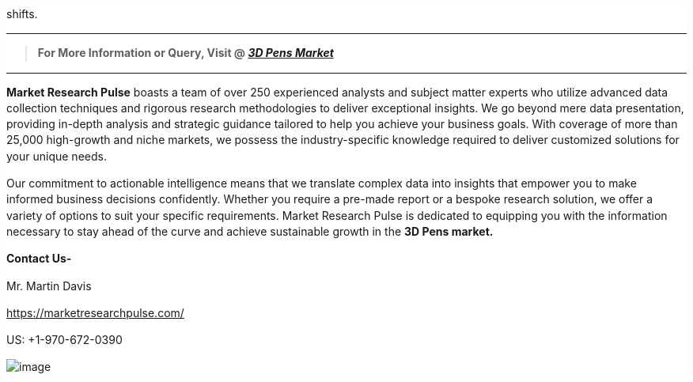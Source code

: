 shifts.</p><hr /><blockquote><p><strong>For More Information or Query, Visit @&nbsp;<em><a href="https://marketresearchpulse.com/report/57616/3d-pens-market?utm_source=Linkedin&utm_medium=022">3D Pens Market</a></em></strong></p></blockquote><hr /><p><strong>Market Research Pulse</strong> boasts a team of over 250 experienced analysts and subject matter experts who utilize advanced data collection techniques and rigorous research methodologies to deliver exceptional insights. We go beyond mere data presentation, providing in-depth analysis and strategic guidance tailored to help you achieve your business goals. With coverage of more than 25,000 high-growth and niche markets, we possess the industry-specific knowledge required to deliver customized solutions for your unique needs.</p><p>Our commitment to actionable intelligence means that we translate complex data into insights that empower you to make informed business decisions confidently. Whether you require a pre-made report or a bespoke research solution, we offer a variety of options to suit your specific requirements. Market Research Pulse is dedicated to equipping you with the information necessary to stay ahead of the curve and achieve sustainable growth in the <strong>3D Pens market.</strong></p><p><strong>Contact Us-</strong></p><p>Mr. Martin Davis</p><p>https://marketresearchpulse.com/</p><p>US: +1-970-672-0390</p>
![image](https://github.com/user-attachments/assets/8fbe60fe-fa82-4fc6-a3b2-134a3059702b)
